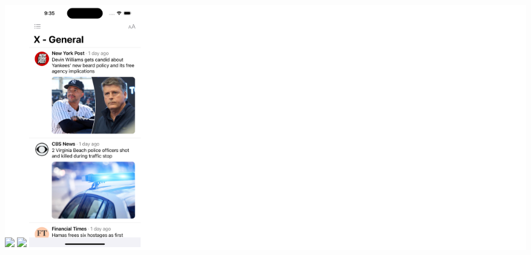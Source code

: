 <img src=Images/washingtonpost.png height=400> <img src=Images/uikit.png height=400> <img src=Images/x.png height=400>
